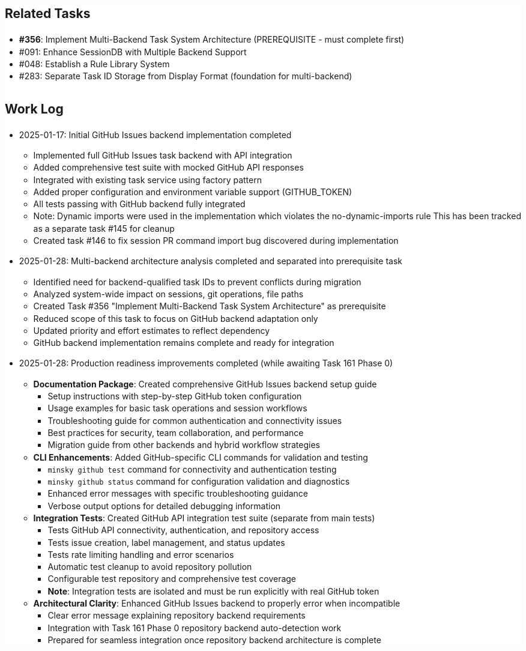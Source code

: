 ## Related Tasks

- **#356**: Implement Multi-Backend Task System Architecture (PREREQUISITE - must complete first)
- #091: Enhance SessionDB with Multiple Backend Support
- #048: Establish a Rule Library System
- #283: Separate Task ID Storage from Display Format (foundation for multi-backend)

## Work Log

- 2025-01-17: Initial GitHub Issues backend implementation completed

  - Implemented full GitHub Issues task backend with API integration
  - Added comprehensive test suite with mocked GitHub API responses
  - Integrated with existing task service using factory pattern
  - Added proper configuration and environment variable support (GITHUB_TOKEN)
  - All tests passing with GitHub backend fully integrated
  - Note: Dynamic imports were used in the implementation which violates the no-dynamic-imports rule
    This has been tracked as a separate task #145 for cleanup
  - Created task #146 to fix session PR command import bug discovered during implementation

- 2025-01-28: Multi-backend architecture analysis completed and separated into prerequisite task

  - Identified need for backend-qualified task IDs to prevent conflicts during migration
  - Analyzed system-wide impact on sessions, git operations, file paths
  - Created Task #356 "Implement Multi-Backend Task System Architecture" as prerequisite
  - Reduced scope of this task to focus on GitHub backend adaptation only
  - Updated priority and effort estimates to reflect dependency
  - GitHub backend implementation remains complete and ready for integration

- 2025-01-28: Production readiness improvements completed (while awaiting Task 161 Phase 0)
  - **Documentation Package**: Created comprehensive GitHub Issues backend setup guide
    - Setup instructions with step-by-step GitHub token configuration
    - Usage examples for basic task operations and session workflows
    - Troubleshooting guide for common authentication and connectivity issues
    - Best practices for security, team collaboration, and performance
    - Migration guide from other backends and hybrid workflow strategies
  - **CLI Enhancements**: Added GitHub-specific CLI commands for validation and testing
    - `minsky github test` command for connectivity and authentication testing
    - `minsky github status` command for configuration validation and diagnostics
    - Enhanced error messages with specific troubleshooting guidance
    - Verbose output options for detailed debugging information
  - **Integration Tests**: Created GitHub API integration test suite (separate from main tests)
    - Tests GitHub API connectivity, authentication, and repository access
    - Tests issue creation, label management, and status updates
    - Tests rate limiting handling and error scenarios
    - Automatic test cleanup to avoid repository pollution
    - Configurable test repository and comprehensive test coverage
    - **Note**: Integration tests are isolated and must be run explicitly with real GitHub token
  - **Architectural Clarity**: Enhanced GitHub Issues backend to properly error when incompatible
    - Clear error message explaining repository backend requirements
    - Integration with Task 161 Phase 0 repository backend auto-detection work
    - Prepared for seamless integration once repository backend architecture is complete

